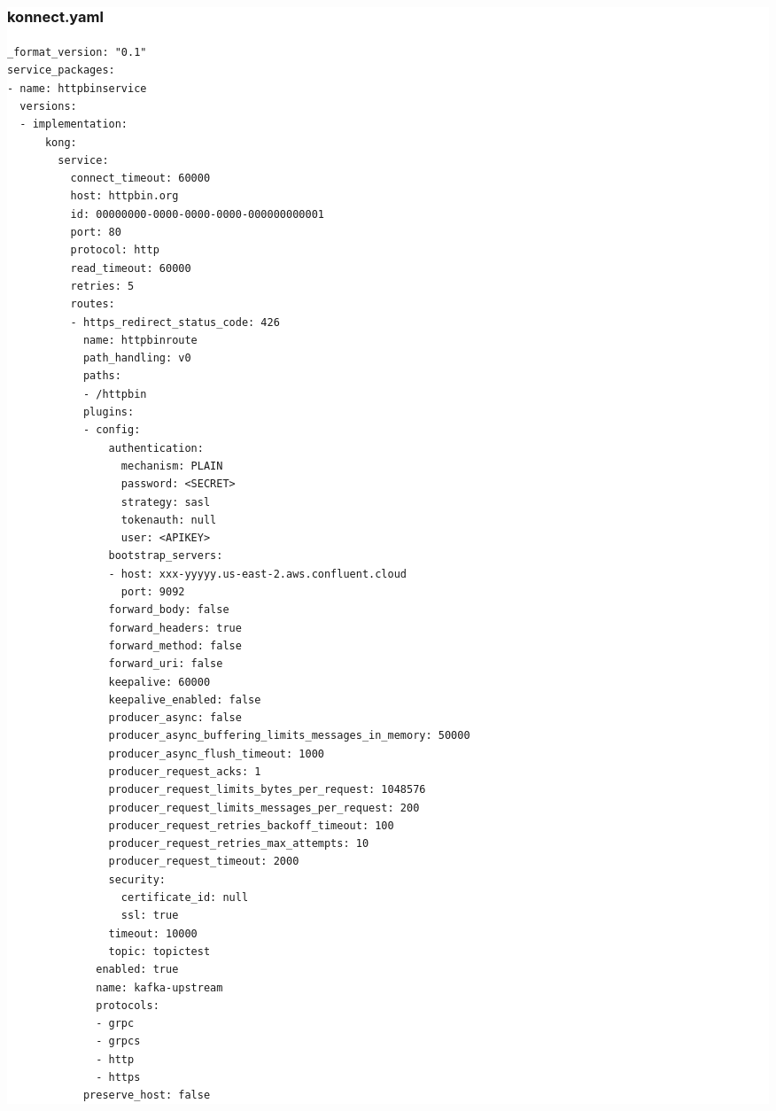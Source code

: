 
### konnect.yaml


```
_format_version: "0.1"
service_packages:
- name: httpbinservice
  versions:
  - implementation:
      kong:
        service:
          connect_timeout: 60000
          host: httpbin.org
          id: 00000000-0000-0000-0000-000000000001
          port: 80
          protocol: http
          read_timeout: 60000
          retries: 5
          routes:
          - https_redirect_status_code: 426
            name: httpbinroute
            path_handling: v0
            paths:
            - /httpbin
            plugins:
            - config:
                authentication:
                  mechanism: PLAIN
                  password: <SECRET>
                  strategy: sasl
                  tokenauth: null
                  user: <APIKEY>
                bootstrap_servers:
                - host: xxx-yyyyy.us-east-2.aws.confluent.cloud
                  port: 9092
                forward_body: false
                forward_headers: true
                forward_method: false
                forward_uri: false
                keepalive: 60000
                keepalive_enabled: false
                producer_async: false
                producer_async_buffering_limits_messages_in_memory: 50000
                producer_async_flush_timeout: 1000
                producer_request_acks: 1
                producer_request_limits_bytes_per_request: 1048576
                producer_request_limits_messages_per_request: 200
                producer_request_retries_backoff_timeout: 100
                producer_request_retries_max_attempts: 10
                producer_request_timeout: 2000
                security:
                  certificate_id: null
                  ssl: true
                timeout: 10000
                topic: topictest
              enabled: true
              name: kafka-upstream
              protocols:
              - grpc
              - grpcs
              - http
              - https
            preserve_host: false
```